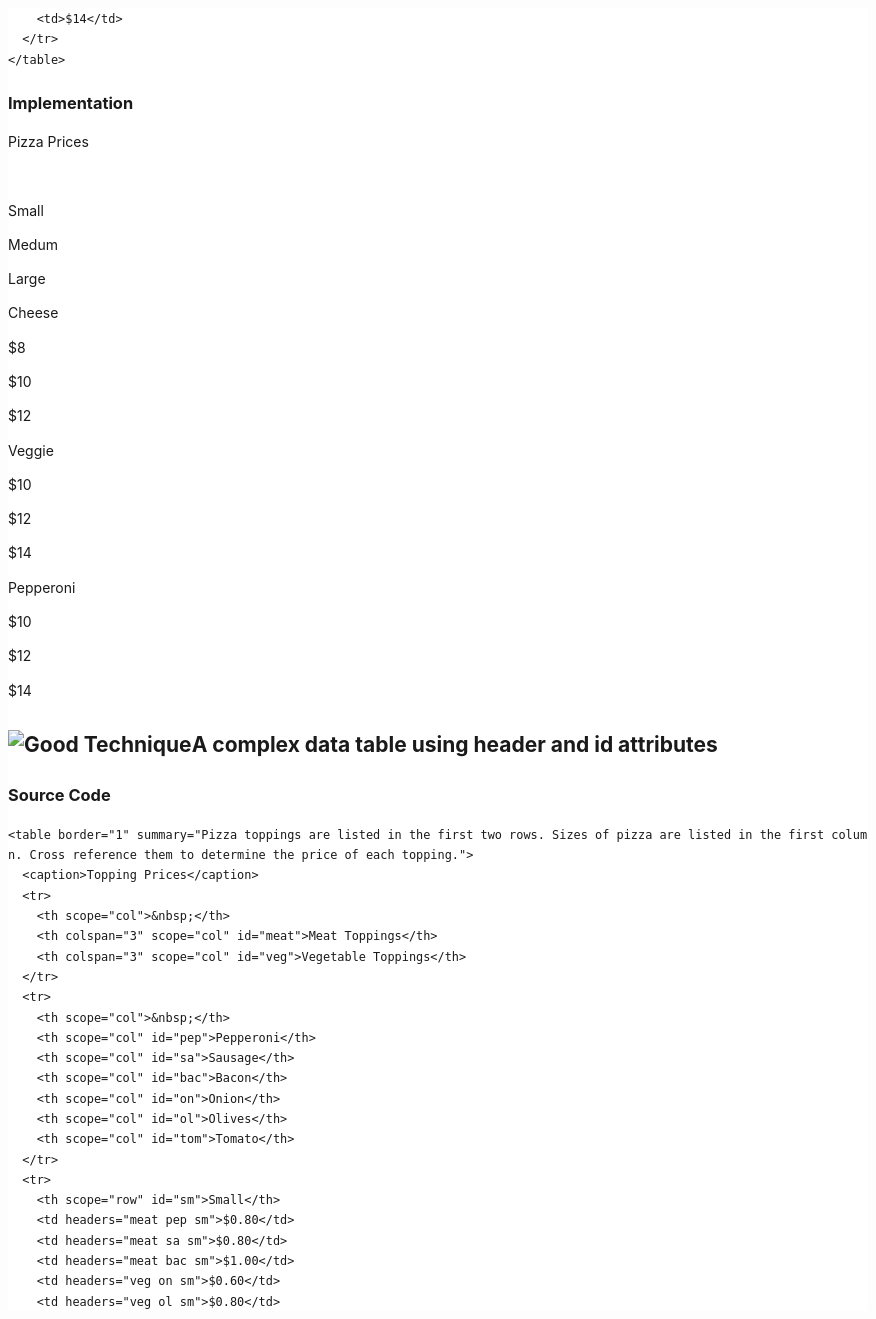 ```
    <td>$14</td>
  </tr>
</table>
```

### Implementation

Pizza Prices

 

Small

Medum

Large

Cheese

\$8

\$10

\$12

Veggie

\$10

\$12

\$14

Pepperoni

\$10

\$12

\$14

![Good Technique](images/checkmark-small.png "Good Technique")A complex data table using header and id attributes
-----------------------------------------------------------------------------------------------------------------

### Source Code

```
<table border="1" summary="Pizza toppings are listed in the first two rows. Sizes of pizza are listed in the first column. Cross reference them to determine the price of each topping.">
  <caption>Topping Prices</caption>
  <tr>
    <th scope="col">&nbsp;</th>
    <th colspan="3" scope="col" id="meat">Meat Toppings</th>
    <th colspan="3" scope="col" id="veg">Vegetable Toppings</th>
  </tr>
  <tr>
    <th scope="col">&nbsp;</th>
    <th scope="col" id="pep">Pepperoni</th>
    <th scope="col" id="sa">Sausage</th>
    <th scope="col" id="bac">Bacon</th>
    <th scope="col" id="on">Onion</th>
    <th scope="col" id="ol">Olives</th>
    <th scope="col" id="tom">Tomato</th>
  </tr>
  <tr>
    <th scope="row" id="sm">Small</th>
    <td headers="meat pep sm">$0.80</td>
    <td headers="meat sa sm">$0.80</td>
    <td headers="meat bac sm">$1.00</td>
    <td headers="veg on sm">$0.60</td>
    <td headers="veg ol sm">$0.80</td>
```